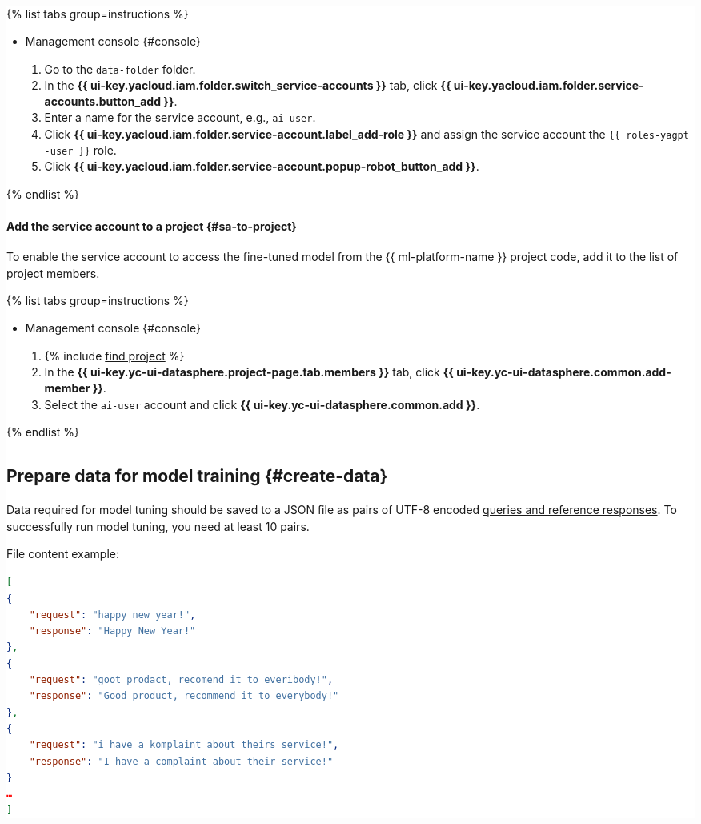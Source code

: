 {% list tabs group=instructions %}

- Management console {#console}

   1. Go to the `data-folder` folder.
   1. In the **{{ ui-key.yacloud.iam.folder.switch_service-accounts }}** tab, click **{{ ui-key.yacloud.iam.folder.service-accounts.button_add }}**.
   1. Enter a name for the [service account](../../iam/concepts/users/service-accounts.md), e.g., `ai-user`.
   1. Click **{{ ui-key.yacloud.iam.folder.service-account.label_add-role }}** and assign the service account the `{{ roles-yagpt-user }}` role.
   1. Click **{{ ui-key.yacloud.iam.folder.service-account.popup-robot_button_add }}**.

{% endlist %}

#### Add the service account to a project {#sa-to-project}

To enable the service account to access the fine-tuned model from the {{ ml-platform-name }} project code, add it to the list of project members.

{% list tabs group=instructions %}

- Management console {#console}

    1. {% include [find project](../../_includes/datasphere/ui-find-project.md) %}
    1. In the **{{ ui-key.yc-ui-datasphere.project-page.tab.members }}** tab, click **{{ ui-key.yc-ui-datasphere.common.add-member }}**.
    1. Select the `ai-user` account and click **{{ ui-key.yc-ui-datasphere.common.add }}**.

{% endlist %}

## Prepare data for model training {#create-data}

Data required for model tuning should be saved to a JSON file as pairs of UTF-8 encoded [queries and reference responses](../../datasphere/concepts/models/foundation-models.md#yagpt-tuning). To successfully run model tuning, you need at least 10 pairs.

File content example:

```json
[
{
    "request": "happy new year!",
    "response": "Happy New Year!"
},
{
    "request": "goot prodact, recomend it to everibody!",
    "response": "Good product, recommend it to everybody!"
},
{
    "request": "i have a komplaint about theirs service!",
    "response": "I have a complaint about their service!"
}
…
]
```
